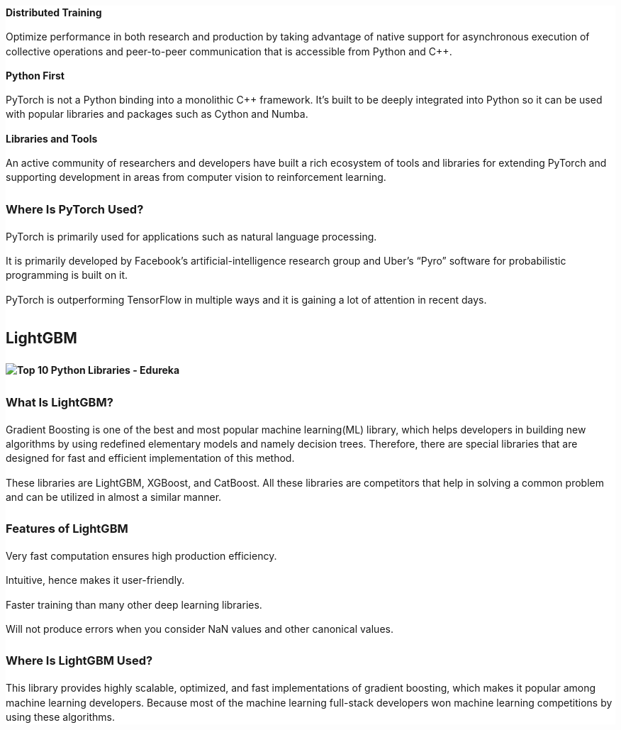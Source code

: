 **Distributed Training**

Optimize performance in both research and production by taking advantage of native support for asynchronous execution of collective operations and peer-to-peer communication that is accessible from Python and C++.

**Python First**

PyTorch is not a Python binding into a monolithic C++ framework. It’s built to be deeply integrated into Python so it can be used with popular libraries and packages such as Cython and Numba.

**Libraries and Tools**

An active community of researchers and developers have built a rich ecosystem of tools and libraries for extending PyTorch and supporting development in areas from computer vision to reinforcement learning.

### **Where Is PyTorch Used?**

PyTorch is primarily used for applications such as natural language processing.

It is primarily developed by Facebook’s artificial-intelligence research group and Uber’s “Pyro” software for probabilistic programming is built on it.

PyTorch is outperforming TensorFlow in multiple ways and it is gaining a lot of attention in recent days.

## **LightGBM**

#### ![Top 10 Python Libraries - Edureka](https://d1jnx9ba8s6j9r.cloudfront.net/blog/wp-content/uploads/2018/11/xgboost-lightgbm-19-638.jpg)

### **What Is LightGBM?**

Gradient Boosting is one of the best and most popular machine learning(ML) library, which helps developers in building new algorithms by using redefined elementary models and namely decision trees. Therefore, there are special libraries that are designed for fast and efficient implementation of this method.

These libraries are LightGBM, XGBoost, and CatBoost. All these libraries are competitors that help in solving a common problem and can be utilized in almost a similar manner.

### **Features of LightGBM**

Very fast computation ensures high production efficiency.

Intuitive, hence makes it user-friendly.

Faster training than many other deep learning libraries.

Will not produce errors when you consider NaN values and other canonical values.

### **Where Is LightGBM Used?**

This library provides highly scalable, optimized, and fast implementations of gradient boosting, which makes it popular among machine learning developers. Because most of the machine learning full-stack developers won machine learning competitions by using these algorithms.
